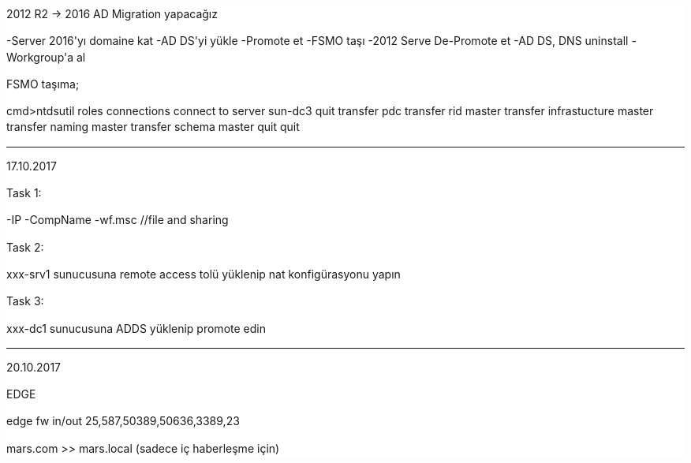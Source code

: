 2012 R2 -> 2016 AD Migration yapacağız

-Server 2016'yı domaine kat
-AD DS'yi yükle
-Promote et
-FSMO taşı
-2012 Serve De-Promote et
-AD DS, DNS uninstall
-Workgroup'a al

FSMO taşıma;

cmd>ntdsutil
	roles
	connections
		connect to server sun-dc3
		quit
	transfer pdc
	transfer rid master
	transfer infrastucture master
	transfer naming master
	transfer schema master
	quit
quit


--------------------------

17.10.2017

Task 1:

-IP
-CompName
-wf.msc //file and sharing

Task 2:

xxx-srv1 sunucusuna remote access tolü yüklenip nat konfigürasyonu yapın

Task 3:

xxx-dc1 sunucusuna ADDS yüklenip promote edin


--------------------------

20.10.2017


EDGE 

edge fw in/out 25,587,50389,50636,3389,23









mars.com >> mars.local (sadece iç haberleşme için)
